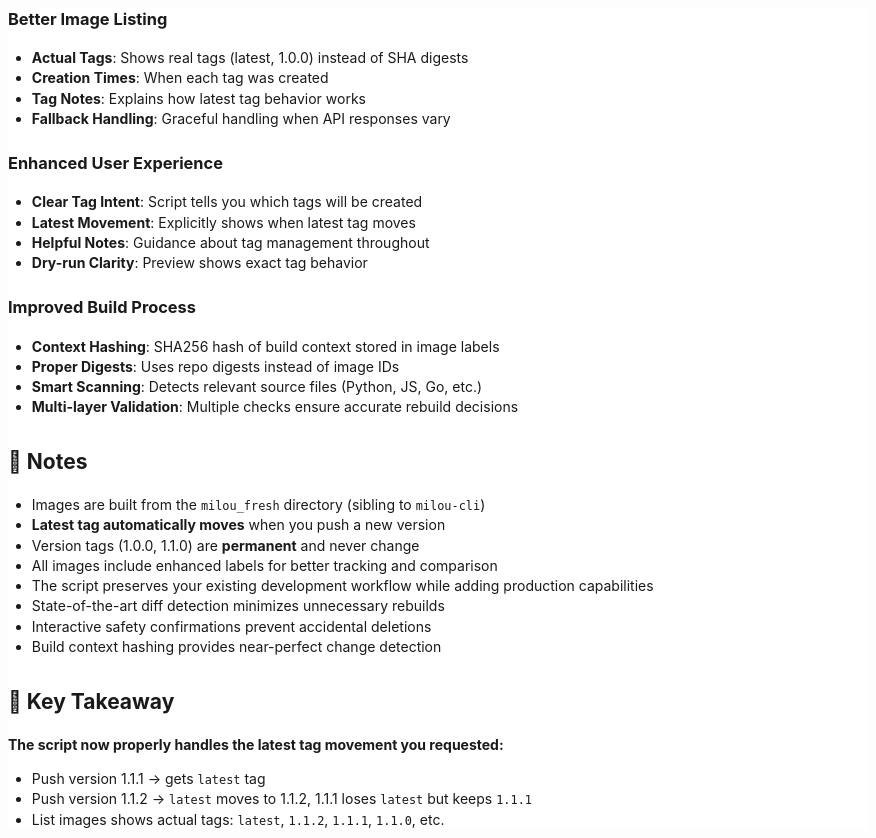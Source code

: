 ### Better Image Listing
- **Actual Tags**: Shows real tags (latest, 1.0.0) instead of SHA digests
- **Creation Times**: When each tag was created
- **Tag Notes**: Explains how latest tag behavior works
- **Fallback Handling**: Graceful handling when API responses vary

### Enhanced User Experience
- **Clear Tag Intent**: Script tells you which tags will be created
- **Latest Movement**: Explicitly shows when latest tag moves
- **Helpful Notes**: Guidance about tag management throughout
- **Dry-run Clarity**: Preview shows exact tag behavior

### Improved Build Process
- **Context Hashing**: SHA256 hash of build context stored in image labels
- **Proper Digests**: Uses repo digests instead of image IDs
- **Smart Scanning**: Detects relevant source files (Python, JS, Go, etc.)
- **Multi-layer Validation**: Multiple checks ensure accurate rebuild decisions

## 📝 Notes

- Images are built from the `milou_fresh` directory (sibling to `milou-cli`)
- **Latest tag automatically moves** when you push a new version
- Version tags (1.0.0, 1.1.0) are **permanent** and never change
- All images include enhanced labels for better tracking and comparison
- The script preserves your existing development workflow while adding production capabilities
- State-of-the-art diff detection minimizes unnecessary rebuilds
- Interactive safety confirmations prevent accidental deletions
- Build context hashing provides near-perfect change detection

## 🎯 Key Takeaway

**The script now properly handles the latest tag movement you requested:**
- Push version 1.1.1 → gets `latest` tag
- Push version 1.1.2 → `latest` moves to 1.1.2, 1.1.1 loses `latest` but keeps `1.1.1`
- List images shows actual tags: `latest`, `1.1.2`, `1.1.1`, `1.1.0`, etc. 